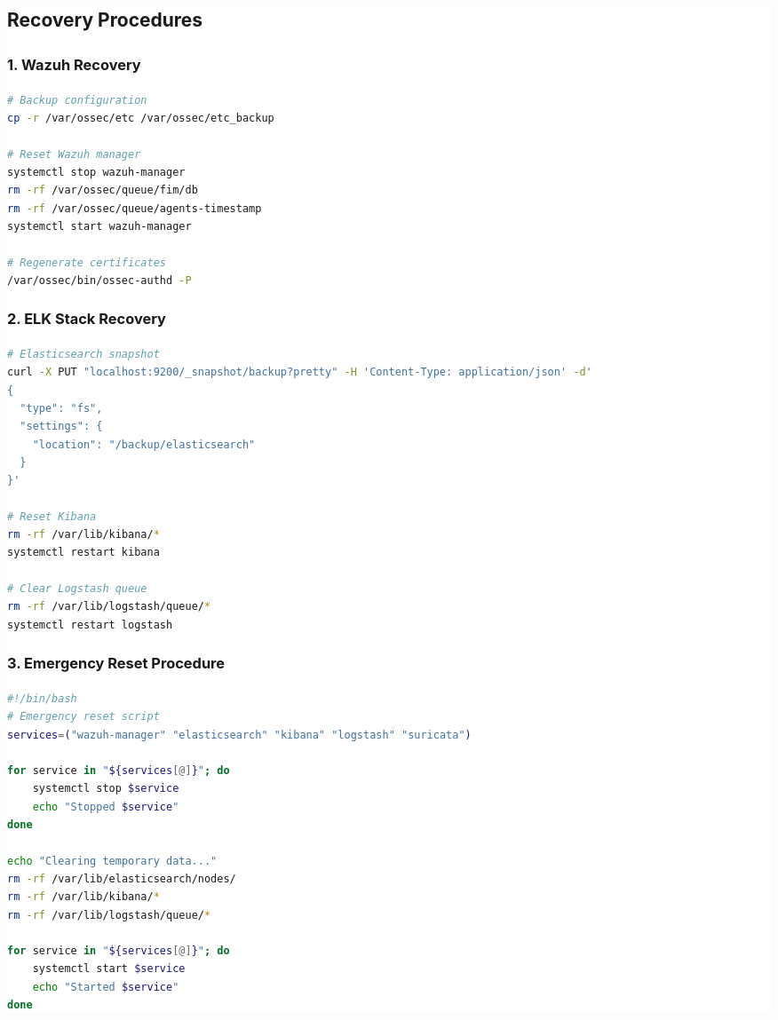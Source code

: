 ## Recovery Procedures

### 1. Wazuh Recovery
```bash
# Backup configuration
cp -r /var/ossec/etc /var/ossec/etc_backup

# Reset Wazuh manager
systemctl stop wazuh-manager
rm -rf /var/ossec/queue/fim/db
rm -rf /var/ossec/queue/agents-timestamp
systemctl start wazuh-manager

# Regenerate certificates
/var/ossec/bin/ossec-authd -P
```

### 2. ELK Stack Recovery
```bash
# Elasticsearch snapshot
curl -X PUT "localhost:9200/_snapshot/backup?pretty" -H 'Content-Type: application/json' -d'
{
  "type": "fs",
  "settings": {
    "location": "/backup/elasticsearch"
  }
}'

# Reset Kibana
rm -rf /var/lib/kibana/*
systemctl restart kibana

# Clear Logstash queue
rm -rf /var/lib/logstash/queue/*
systemctl restart logstash
```

### 3. Emergency Reset Procedure
```bash
#!/bin/bash
# Emergency reset script
services=("wazuh-manager" "elasticsearch" "kibana" "logstash" "suricata")

for service in "${services[@]}"; do
    systemctl stop $service
    echo "Stopped $service"
done

echo "Clearing temporary data..."
rm -rf /var/lib/elasticsearch/nodes/
rm -rf /var/lib/kibana/*
rm -rf /var/lib/logstash/queue/*

for service in "${services[@]}"; do
    systemctl start $service
    echo "Started $service"
done
```
